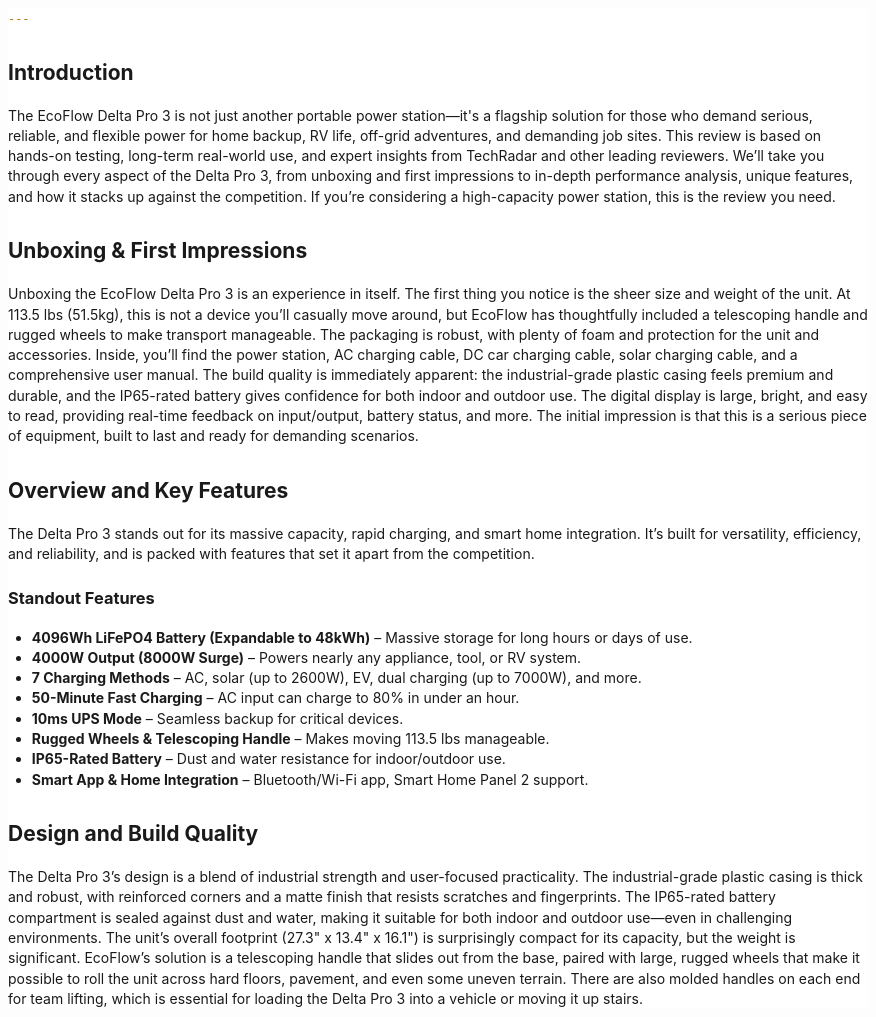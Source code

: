 ```yaml
---
```



## Introduction

The EcoFlow Delta Pro 3 is not just another portable power station—it's a flagship solution for those who demand serious, reliable, and flexible power for home backup, RV life, off-grid adventures, and demanding job sites. This review is based on hands-on testing, long-term real-world use, and expert insights from TechRadar and other leading reviewers. We’ll take you through every aspect of the Delta Pro 3, from unboxing and first impressions to in-depth performance analysis, unique features, and how it stacks up against the competition. If you’re considering a high-capacity power station, this is the review you need.

## Unboxing & First Impressions

Unboxing the EcoFlow Delta Pro 3 is an experience in itself. The first thing you notice is the sheer size and weight of the unit. At 113.5 lbs (51.5kg), this is not a device you’ll casually move around, but EcoFlow has thoughtfully included a telescoping handle and rugged wheels to make transport manageable. The packaging is robust, with plenty of foam and protection for the unit and accessories. Inside, you’ll find the power station, AC charging cable, DC car charging cable, solar charging cable, and a comprehensive user manual. The build quality is immediately apparent: the industrial-grade plastic casing feels premium and durable, and the IP65-rated battery gives confidence for both indoor and outdoor use. The digital display is large, bright, and easy to read, providing real-time feedback on input/output, battery status, and more. The initial impression is that this is a serious piece of equipment, built to last and ready for demanding scenarios.

## Overview and Key Features

The Delta Pro 3 stands out for its massive capacity, rapid charging, and smart home integration. It’s built for versatility, efficiency, and reliability, and is packed with features that set it apart from the competition.

### Standout Features
- **4096Wh LiFePO4 Battery (Expandable to 48kWh)** – Massive storage for long hours or days of use.
- **4000W Output (8000W Surge)** – Powers nearly any appliance, tool, or RV system.
- **7 Charging Methods** – AC, solar (up to 2600W), EV, dual charging (up to 7000W), and more.
- **50-Minute Fast Charging** – AC input can charge to 80% in under an hour.
- **10ms UPS Mode** – Seamless backup for critical devices.
- **Rugged Wheels & Telescoping Handle** – Makes moving 113.5 lbs manageable.
- **IP65-Rated Battery** – Dust and water resistance for indoor/outdoor use.
- **Smart App & Home Integration** – Bluetooth/Wi-Fi app, Smart Home Panel 2 support.

## Design and Build Quality

The Delta Pro 3’s design is a blend of industrial strength and user-focused practicality. The industrial-grade plastic casing is thick and robust, with reinforced corners and a matte finish that resists scratches and fingerprints. The IP65-rated battery compartment is sealed against dust and water, making it suitable for both indoor and outdoor use—even in challenging environments. The unit’s overall footprint (27.3" x 13.4" x 16.1") is surprisingly compact for its capacity, but the weight is significant. EcoFlow’s solution is a telescoping handle that slides out from the base, paired with large, rugged wheels that make it possible to roll the unit across hard floors, pavement, and even some uneven terrain. There are also molded handles on each end for team lifting, which is essential for loading the Delta Pro 3 into a vehicle or moving it up stairs.
